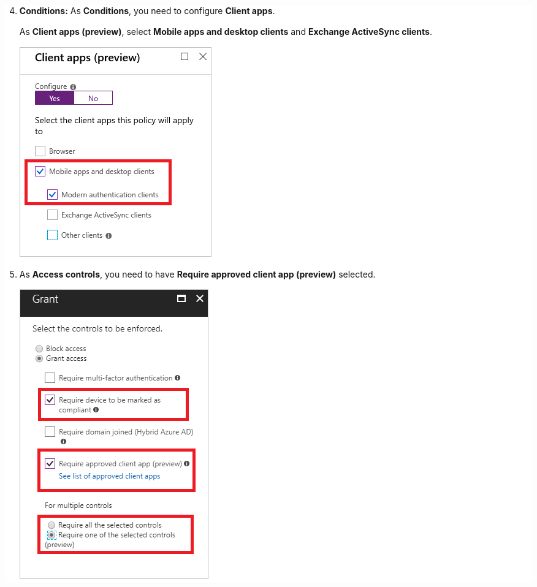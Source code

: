 4. **Conditions:** As **Conditions**, you need to configure **Client apps**. 

    As **Client apps (preview)**, select **Mobile apps and desktop clients** and **Exchange ActiveSync clients**.

    ![Conditional access](./media/app-based-conditional-access/91.png)

5. As **Access controls**, you need to have **Require approved client app (preview)** selected.
 
    ![Conditional access](./media/app-based-conditional-access/11.png)
